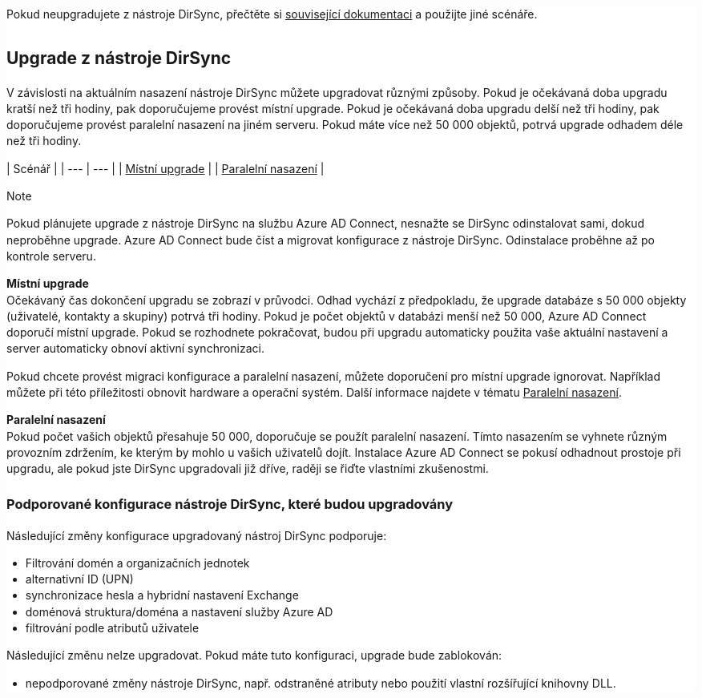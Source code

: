 Pokud neupgradujete z nástroje DirSync, přečtěte si [související dokumentaci](#related-documentation) a použijte jiné scénáře.

## <a name="upgrade-from-dirsync"></a>Upgrade z nástroje DirSync
V závislosti na aktuálním nasazení nástroje DirSync můžete upgradovat různými způsoby. Pokud je očekávaná doba upgradu kratší než tři hodiny, pak doporučujeme provést místní upgrade. Pokud je očekávaná doba upgradu delší než tři hodiny, pak doporučujeme provést paralelní nasazení na jiném serveru. Pokud máte více než 50 000 objektů, potrvá upgrade odhadem déle než tři hodiny.

| Scénář |
| --- | --- |
| [Místní upgrade](#in-place-upgrade) |
| [Paralelní nasazení](#parallel-deployment) |

> [!NOTE]
> Pokud plánujete upgrade z nástroje DirSync na službu Azure AD Connect, nesnažte se DirSync odinstalovat sami, dokud neproběhne upgrade. Azure AD Connect bude číst a migrovat konfigurace z nástroje DirSync. Odinstalace proběhne až po kontrole serveru.

**Místní upgrade**  
Očekávaný čas dokončení upgradu se zobrazí v průvodci. Odhad vychází z předpokladu, že upgrade databáze s 50 000 objekty (uživatelé, kontakty a skupiny) potrvá tři hodiny. Pokud je počet objektů v databázi menší než 50 000, Azure AD Connect doporučí místní upgrade. Pokud se rozhodnete pokračovat, budou při upgradu automaticky použita vaše aktuální nastavení a server automaticky obnoví aktivní synchronizaci.

Pokud chcete provést migraci konfigurace a paralelní nasazení, můžete doporučení pro místní upgrade ignorovat. Například můžete při této příležitosti obnovit hardware a operační systém. Další informace najdete v tématu [Paralelní nasazení](#parallel-deployment).

**Paralelní nasazení**  
Pokud počet vašich objektů přesahuje 50 000, doporučuje se použít paralelní nasazení. Tímto nasazením se vyhnete různým provozním zdržením, ke kterým by mohlo u vašich uživatelů dojít. Instalace Azure AD Connect se pokusí odhadnout prostoje při upgradu, ale pokud jste DirSync upgradovali již dříve, raději se řiďte vlastními zkušenostmi.

### <a name="supported-dirsync-configurations-to-be-upgraded"></a>Podporované konfigurace nástroje DirSync, které budou upgradovány
Následující změny konfigurace upgradovaný nástroj DirSync podporuje:

* Filtrování domén a organizačních jednotek
* alternativní ID (UPN)
* synchronizace hesla a hybridní nastavení Exchange
* doménová struktura/doména a nastavení služby Azure AD
* filtrování podle atributů uživatele

Následující změnu nelze upgradovat. Pokud máte tuto konfiguraci, upgrade bude zablokován:

* nepodporované změny nástroje DirSync, např. odstraněné atributy nebo použití vlastní rozšířující knihovny DLL.
